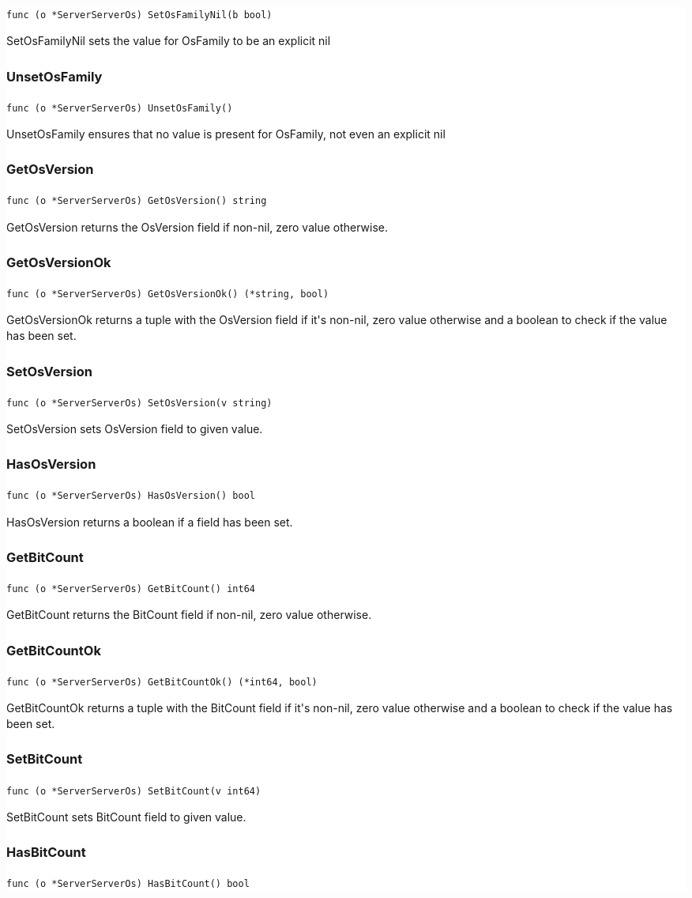 `func (o *ServerServerOs) SetOsFamilyNil(b bool)`

 SetOsFamilyNil sets the value for OsFamily to be an explicit nil

### UnsetOsFamily
`func (o *ServerServerOs) UnsetOsFamily()`

UnsetOsFamily ensures that no value is present for OsFamily, not even an explicit nil
### GetOsVersion

`func (o *ServerServerOs) GetOsVersion() string`

GetOsVersion returns the OsVersion field if non-nil, zero value otherwise.

### GetOsVersionOk

`func (o *ServerServerOs) GetOsVersionOk() (*string, bool)`

GetOsVersionOk returns a tuple with the OsVersion field if it's non-nil, zero value otherwise
and a boolean to check if the value has been set.

### SetOsVersion

`func (o *ServerServerOs) SetOsVersion(v string)`

SetOsVersion sets OsVersion field to given value.

### HasOsVersion

`func (o *ServerServerOs) HasOsVersion() bool`

HasOsVersion returns a boolean if a field has been set.

### GetBitCount

`func (o *ServerServerOs) GetBitCount() int64`

GetBitCount returns the BitCount field if non-nil, zero value otherwise.

### GetBitCountOk

`func (o *ServerServerOs) GetBitCountOk() (*int64, bool)`

GetBitCountOk returns a tuple with the BitCount field if it's non-nil, zero value otherwise
and a boolean to check if the value has been set.

### SetBitCount

`func (o *ServerServerOs) SetBitCount(v int64)`

SetBitCount sets BitCount field to given value.

### HasBitCount

`func (o *ServerServerOs) HasBitCount() bool`
